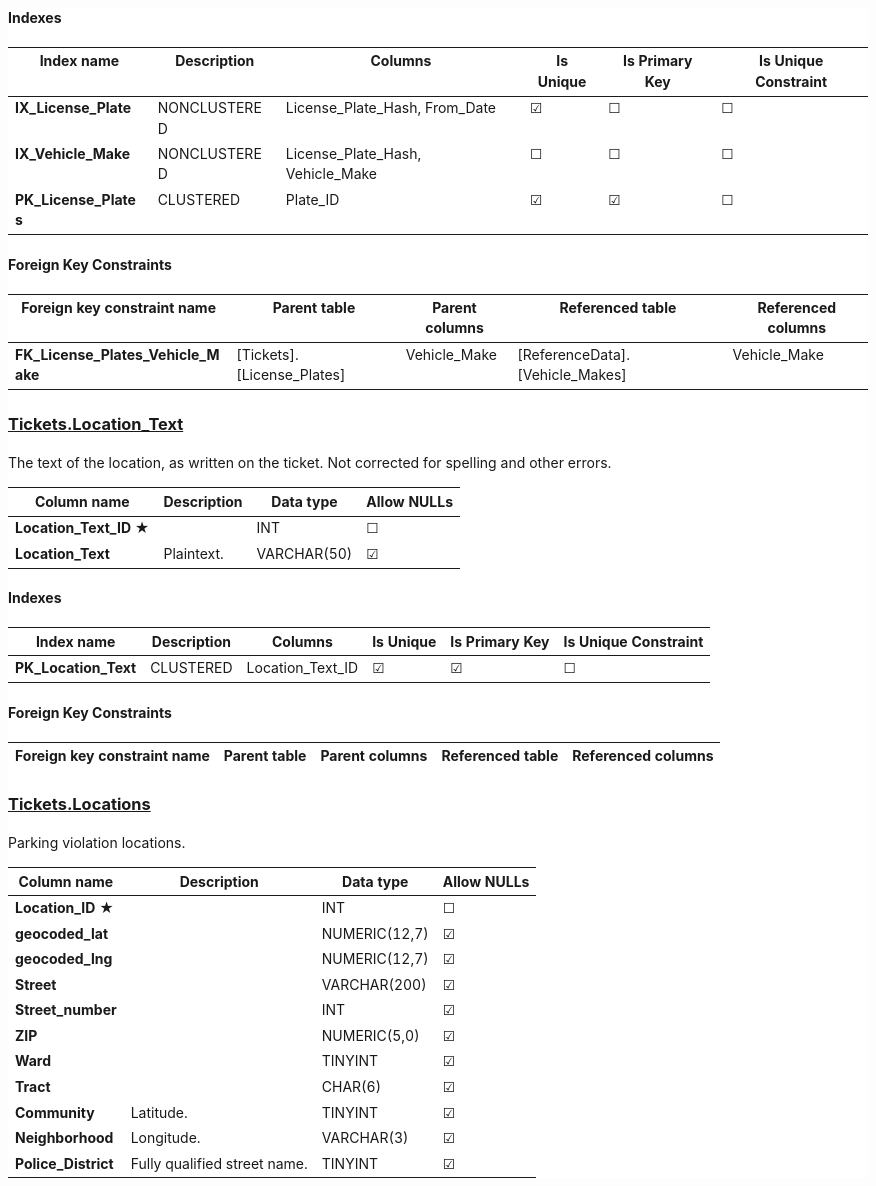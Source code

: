#### Indexes
| Index name | Description | Columns | Is Unique | Is Primary Key | Is Unique Constraint |
| ----- | ----- | ----- | ----- | ----- | ---- |
| **IX_License_Plate** | NONCLUSTERED | License_Plate_Hash, From_Date | ☑ | ☐ | ☐ |
| **IX_Vehicle_Make** | NONCLUSTERED | License_Plate_Hash, Vehicle_Make | ☐ | ☐ | ☐ |
| **PK_License_Plates** | CLUSTERED | Plate_ID | ☑ | ☑ | ☐ |

#### Foreign Key Constraints
| Foreign key constraint name | Parent table | Parent columns | Referenced table | Referenced columns |
| ----- | ----- | ----- | ----- | ----- |
| **FK_License_Plates_Vehicle_Make** | [Tickets].[License_Plates] | Vehicle_Make | [ReferenceData].[Vehicle_Makes] | Vehicle_Make |

### [Tickets.Location_Text](#Tickets.Location_Text)
The text of the location, as written on the ticket. Not corrected for spelling and other errors.

| Column name | Description | Data type | Allow NULLs |
| ------- | ------- | ------- | ------- |
| **Location_Text_ID** ★ |  | INT | ☐ |
| **Location_Text** | Plaintext. | VARCHAR(50) | ☑ |

#### Indexes
| Index name | Description | Columns | Is Unique | Is Primary Key | Is Unique Constraint |
| ----- | ----- | ----- | ----- | ----- | ---- |
| **PK_Location_Text** | CLUSTERED | Location_Text_ID | ☑ | ☑ | ☐ |

#### Foreign Key Constraints
| Foreign key constraint name | Parent table | Parent columns | Referenced table | Referenced columns |
| ----- | ----- | ----- | ----- | ----- |

### [Tickets.Locations](#Tickets.Locations)
Parking violation locations.

| Column name | Description | Data type | Allow NULLs |
| ------- | ------- | ------- | ------- |
| **Location_ID** ★ |  | INT | ☐ |
| **geocoded_lat** |  | NUMERIC(12,7) | ☑ |
| **geocoded_lng** |  | NUMERIC(12,7) | ☑ |
| **Street** |  | VARCHAR(200) | ☑ |
| **Street_number** |  | INT | ☑ |
| **ZIP** |  | NUMERIC(5,0) | ☑ |
| **Ward** |  | TINYINT | ☑ |
| **Tract** |  | CHAR(6) | ☑ |
| **Community** | Latitude. | TINYINT | ☑ |
| **Neighborhood** | Longitude. | VARCHAR(3) | ☑ |
| **Police_District** | Fully qualified street name. | TINYINT | ☑ |
